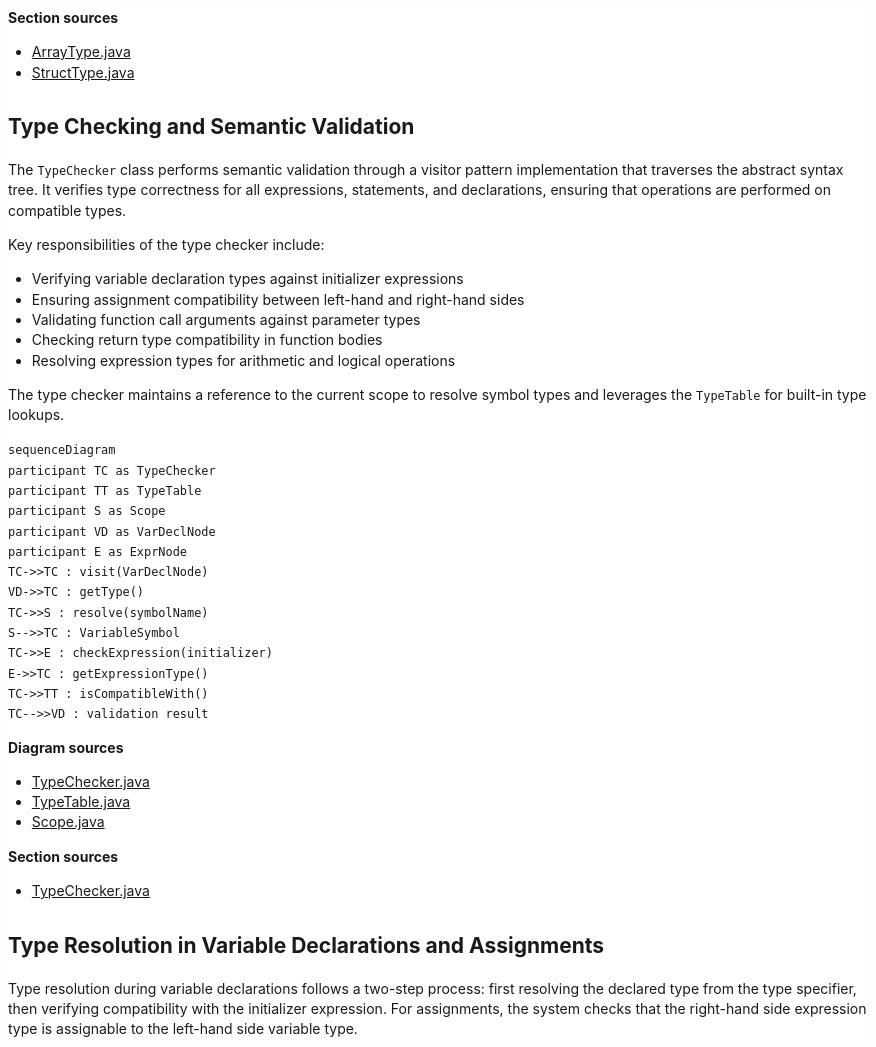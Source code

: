 **Section sources**  
- [ArrayType.java](file://ep19/src/main/java/org/teachfx/antlr4/ep19/symtab/type/ArrayType.java#L1-L100)
- [StructType.java](file://ep19/src/main/java/org/teachfx/antlr4/ep19/symtab/type/StructType.java#L1-L100)

## Type Checking and Semantic Validation

The `TypeChecker` class performs semantic validation through a visitor pattern implementation that traverses the abstract syntax tree. It verifies type correctness for all expressions, statements, and declarations, ensuring that operations are performed on compatible types.

Key responsibilities of the type checker include:
- Verifying variable declaration types against initializer expressions
- Ensuring assignment compatibility between left-hand and right-hand sides
- Validating function call arguments against parameter types
- Checking return type compatibility in function bodies
- Resolving expression types for arithmetic and logical operations

The type checker maintains a reference to the current scope to resolve symbol types and leverages the `TypeTable` for built-in type lookups.

```mermaid
sequenceDiagram
participant TC as TypeChecker
participant TT as TypeTable
participant S as Scope
participant VD as VarDeclNode
participant E as ExprNode
TC->>TC : visit(VarDeclNode)
VD->>TC : getType()
TC->>S : resolve(symbolName)
S-->>TC : VariableSymbol
TC->>E : checkExpression(initializer)
E->>TC : getExpressionType()
TC->>TT : isCompatibleWith()
TC-->>VD : validation result
```

**Diagram sources**  
- [TypeChecker.java](file://ep19/src/main/java/org/teachfx/antlr4/ep19/pass/TypeCheckVisitor.java#L50-L150)
- [TypeTable.java](file://ep19/src/main/java/org/teachfx/antlr4/ep19/symtab/TypeTable.java#L30-L60)
- [Scope.java](file://ep19/src/main/java/org/teachfx/antlr4/ep19/symtab/scope/Scope.java#L20-L50)

**Section sources**  
- [TypeChecker.java](file://ep19/src/main/java/org/teachfx/antlr4/ep19/pass/TypeCheckVisitor.java#L50-L200)

## Type Resolution in Variable Declarations and Assignments

Type resolution during variable declarations follows a two-step process: first resolving the declared type from the type specifier, then verifying compatibility with the initializer expression. For assignments, the system checks that the right-hand side expression type is assignable to the left-hand side variable type.
